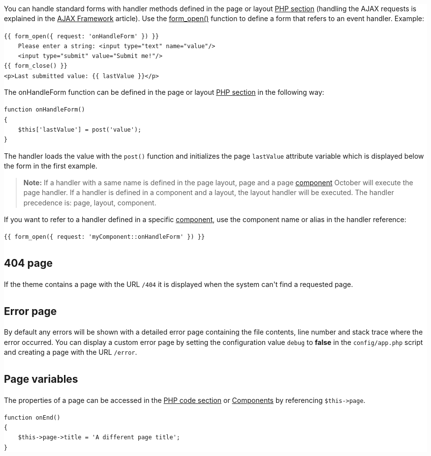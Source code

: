 You can handle standard forms with handler methods defined in the page or layout [PHP section](themes#php-section) (handling the AJAX requests is explained in the [AJAX Framework](ajax) article). Use the [form_open()](markup#standard-form) function to define a form that refers to an event handler. Example:

    {{ form_open({ request: 'onHandleForm' }) }}
        Please enter a string: <input type="text" name="value"/>
        <input type="submit" value="Submit me!"/>
    {{ form_close() }}
    <p>Last submitted value: {{ lastValue }}</p>

The onHandleForm function can be defined in the page or layout [PHP section](themes#php-section) in the following way:

    function onHandleForm()
    {
        $this['lastValue'] = post('value');
    }

The handler loads the value with the `post()` function and initializes the page `lastValue` attribute variable which is displayed below the form in the first example.

> **Note:** If a handler with a same name is defined in the page layout, page and a page [component](components) October will execute the page handler. If a handler is defined in a component and a layout, the layout handler will be executed. The handler precedence is: page, layout, component.

If you want to refer to a handler defined in a specific [component](components), use the component name or alias in the handler reference:

    {{ form_open({ request: 'myComponent::onHandleForm' }) }}

<a name="404-page"></a>
## 404 page

If the theme contains a page with the URL `/404` it is displayed when the system can't find a requested page.

<a name="error-page"></a>
## Error page

By default any errors will be shown with a detailed error page containing the file contents, line number and stack trace where the error occurred. You can display a custom error page by setting the configuration value `debug` to **false** in the `config/app.php` script and creating a page with the URL `/error`.

<a name="page-variables"></a>
## Page variables

The properties of a page can be accessed in the [PHP code section](../cms/themes#php-section) or [Components](../cms/components) by referencing `$this->page`.

    function onEnd()
    {
        $this->page->title = 'A different page title';
    }
